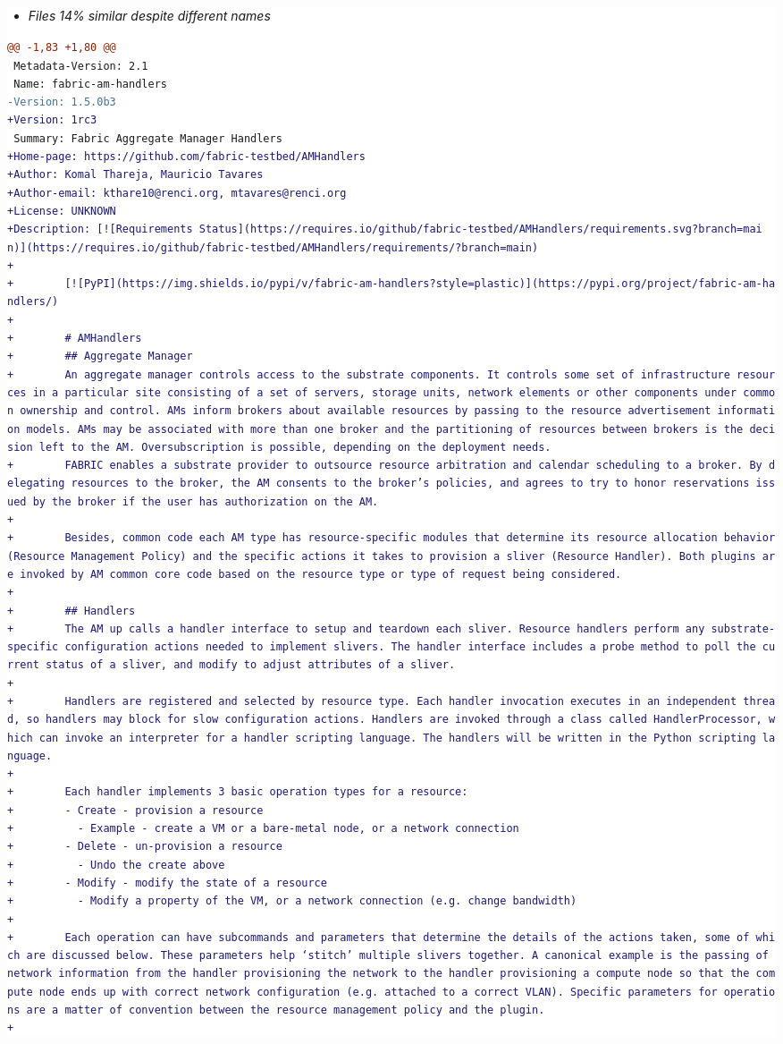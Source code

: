  * *Files 14% similar despite different names*

```diff
@@ -1,83 +1,80 @@
 Metadata-Version: 2.1
 Name: fabric-am-handlers
-Version: 1.5.0b3
+Version: 1rc3
 Summary: Fabric Aggregate Manager Handlers
+Home-page: https://github.com/fabric-testbed/AMHandlers
+Author: Komal Thareja, Mauricio Tavares
+Author-email: kthare10@renci.org, mtavares@renci.org
+License: UNKNOWN
+Description: [![Requirements Status](https://requires.io/github/fabric-testbed/AMHandlers/requirements.svg?branch=main)](https://requires.io/github/fabric-testbed/AMHandlers/requirements/?branch=main)
+        
+        [![PyPI](https://img.shields.io/pypi/v/fabric-am-handlers?style=plastic)](https://pypi.org/project/fabric-am-handlers/)
+        
+        # AMHandlers
+        ## Aggregate Manager
+        An aggregate manager controls access to the substrate components. It controls some set of infrastructure resources in a particular site consisting of a set of servers, storage units, network elements or other components under common ownership and control. AMs inform brokers about available resources by passing to the resource advertisement information models. AMs may be associated with more than one broker and the partitioning of resources between brokers is the decision left to the AM. Oversubscription is possible, depending on the deployment needs.
+        FABRIC enables a substrate provider to outsource resource arbitration and calendar scheduling to a broker. By delegating resources to the broker, the AM consents to the broker’s policies, and agrees to try to honor reservations issued by the broker if the user has authorization on the AM. 
+        
+        Besides, common code each AM type has resource-specific modules that determine its resource allocation behavior (Resource Management Policy) and the specific actions it takes to provision a sliver (Resource Handler). Both plugins are invoked by AM common core code based on the resource type or type of request being considered. 
+        
+        ## Handlers
+        The AM up calls a handler interface to setup and teardown each sliver. Resource handlers perform any substrate-specific configuration actions needed to implement slivers. The handler interface includes a probe method to poll the current status of a sliver, and modify to adjust attributes of a sliver. 
+        
+        Handlers are registered and selected by resource type. Each handler invocation executes in an independent thread, so handlers may block for slow configuration actions. Handlers are invoked through a class called HandlerProcessor, which can invoke an interpreter for a handler scripting language. The handlers will be written in the Python scripting language. 
+        
+        Each handler implements 3 basic operation types for a resource:
+        - Create - provision a resource
+          - Example - create a VM or a bare-metal node, or a network connection
+        - Delete - un-provision a resource
+          - Undo the create above
+        - Modify - modify the state of a resource
+          - Modify a property of the VM, or a network connection (e.g. change bandwidth)
+          
+        Each operation can have subcommands and parameters that determine the details of the actions taken, some of which are discussed below. These parameters help ‘stitch’ multiple slivers together. A canonical example is the passing of network information from the handler provisioning the network to the handler provisioning a compute node so that the compute node ends up with correct network configuration (e.g. attached to a correct VLAN). Specific parameters for operations are a matter of convention between the resource management policy and the plugin. 
+        
```